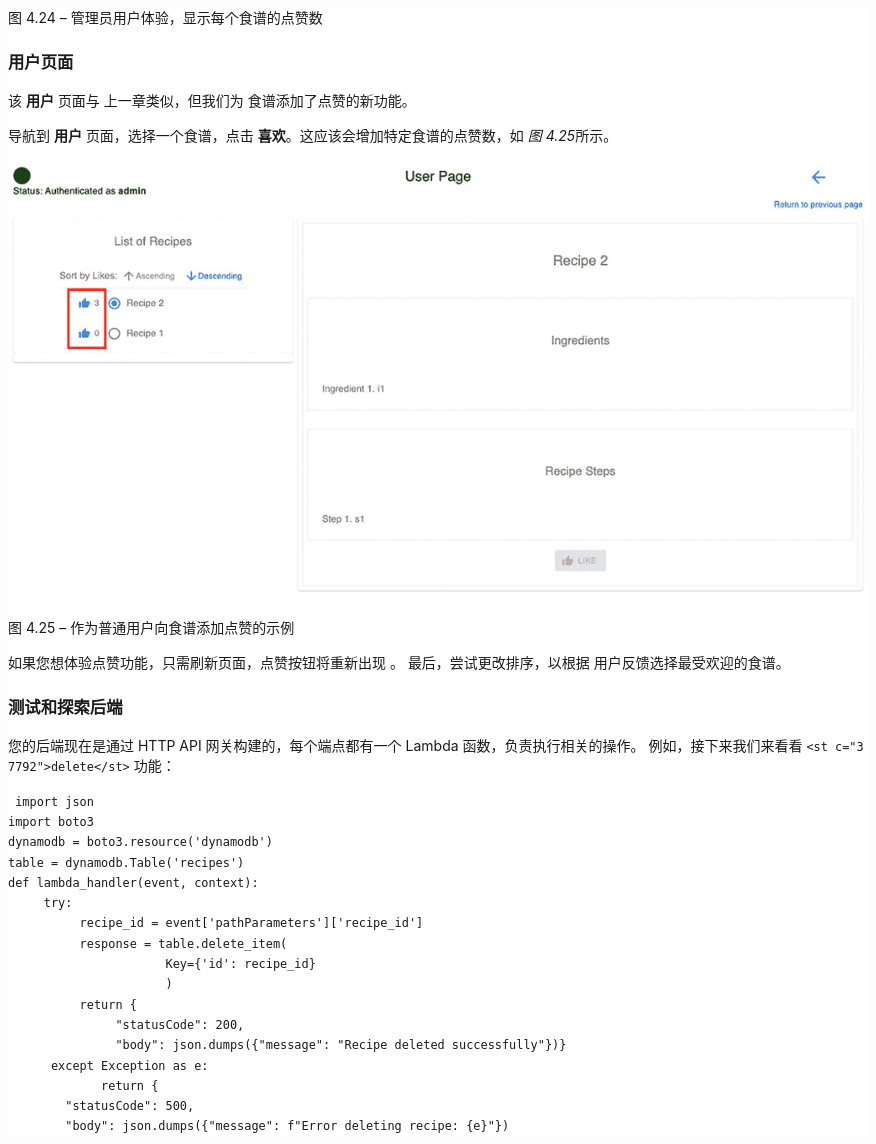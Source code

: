 <st c="36756">图 4.24 – 管理员用户体验，显示每个食谱的点赞数</st>

### <st c="36823">用户页面</st>

<st c="36833">该</st> **<st c="36838">用户</st>** <st c="36842">页面与</st> <st c="36863">上一章类似，但我们为</st> <st c="36928">食谱添加了点赞的新功能。</st>

<st c="36940">导航到</st> **<st c="36957">用户</st>** <st c="36961">页面，选择一个食谱，点击</st> **<st c="36995">喜欢</st>**<st c="36999">。这应该会增加特定食谱的点赞数，如</st> *<st c="37078">图 4.25</st>*<st c="37086">所示</st>。

![图 4.25 – 作为普通用户向食谱添加点赞的示例](img/B22051_04_25.jpg)

<st c="37300">图 4.25 – 作为普通用户向食谱添加点赞的示例</st>

<st c="37368">如果您想体验点赞功能，只需刷新页面，点赞按钮将重新出现</st> <st c="37486">。</st> <st c="37493">最后，尝试更改排序，以根据</st> <st c="37571">用户反馈选择最受欢迎的食谱。</st>

### <st c="37585">测试和探索后端</st>

<st c="37619">您的后端现在是通过 HTTP API 网关构建的，每个端点都有一个 Lambda</st> <st c="37646">函数，负责执行相关的操作。</st> <st c="37761">例如，接下来我们来看看</st> `<st c="37792">delete</st>` <st c="37798">功能：</st>

```
 import json
import boto3
dynamodb = boto3.resource('dynamodb')
table = dynamodb.Table('recipes')
def lambda_handler(event, context):
     try:
          recipe_id = event['pathParameters']['recipe_id']
          response = table.delete_item(
                      Key={'id': recipe_id}
                      )
          return {
               "statusCode": 200,
               "body": json.dumps({"message": "Recipe deleted successfully"})}
      except Exception as e:
             return {
        "statusCode": 500,
        "body": json.dumps({"message": f"Error deleting recipe: {e}"})
```
